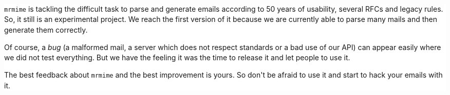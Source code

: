 <p><code>mrmime</code> is tackling the difficult task to parse and generate emails according to 50 years of usability, several RFCs and legacy rules.
So, it
still is an experimental project. We reach the first version of it because we
are currently able to parse many mails and then generate them correctly.</p>
<p>Of course, a <em>bug</em> (a malformed mail, a server which does not respect standards
or a bad use of our API) can appear easily where we did not test everything. But
we have the feeling it was the time to release it and let people to use
it.</p>
<p>The best feedback about <code>mrmime</code> and the best improvement is yours. So don't be
afraid to use it and start to hack your emails with it.</p>
